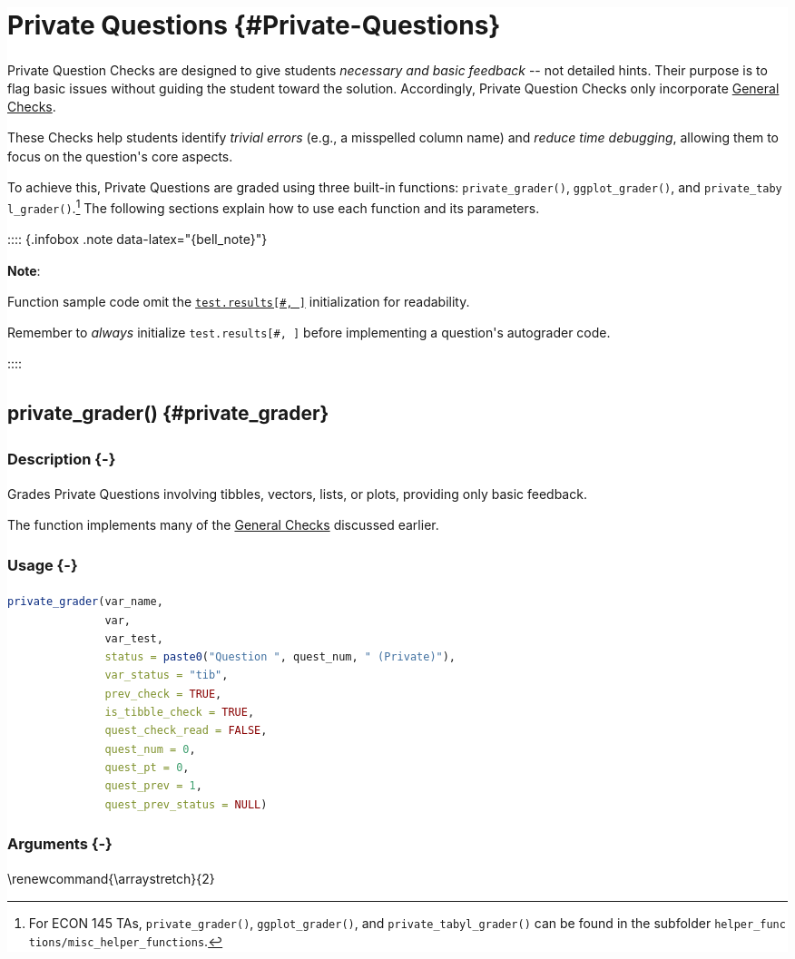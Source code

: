 # Private Questions {#Private-Questions}

Private Question Checks are designed to give students *necessary and basic feedback* -- not detailed hints. Their purpose is to flag basic issues without guiding the student toward the solution. Accordingly, Private Question Checks only incorporate [General Checks](#General-Checks).  

These Checks help students identify *trivial errors* (e.g., a misspelled column name) and *reduce time debugging*, allowing them to focus on the question's core aspects.

To achieve this, Private Questions are graded using three built-in functions: `private_grader()`, `ggplot_grader()`, and `private_tabyl_grader()`.[^3] The following sections explain how to use each function and its parameters. 

:::: {.infobox .note data-latex="{bell_note}"}

**Note**: 

Function sample code omit the [`test.results[#, ]`](#test.results) initialization for readability. 

Remember to *always* initialize `test.results[#, ]` before implementing a question's autograder code. 

::::

[^3]: For ECON 145 TAs, `private_grader()`, `ggplot_grader()`, and `private_tabyl_grader()` can be found in the subfolder `helper_functions/misc_helper_functions`.

## private_grader() {#private_grader}

### Description {-}

Grades Private Questions involving tibbles, vectors, lists, or plots, providing only basic feedback.

The function implements many of the [General Checks](#General-Checks) discussed earlier.

### Usage {-}


``` r
private_grader(var_name, 
               var, 
               var_test, 
               status = paste0("Question ", quest_num, " (Private)"), 
               var_status = "tib", 
               prev_check = TRUE, 
               is_tibble_check = TRUE, 
               quest_check_read = FALSE, 
               quest_num = 0, 
               quest_pt = 0,
               quest_prev = 1, 
               quest_prev_status = NULL)
```

### Arguments {-}

\renewcommand{\arraystretch}{2}


[^4]: While manipulation of the default parameters can allow `private_grader()` to be implemented with fewer explicit inputs, it is recommended to explicitly define *at least* the parameters included in these examples for clarity and consistency.
[^5]: We haven't found any smooth way to fix this, which might entail comparing only the final data used in the ggplot without reference to the x-y aesthetics. The problem we ran into is that to compare the student's and answer key's ggplot data, while allowing for flexible row and column ordering, we need to have *exactly* the same x-y aesthetics. Perhaps something like